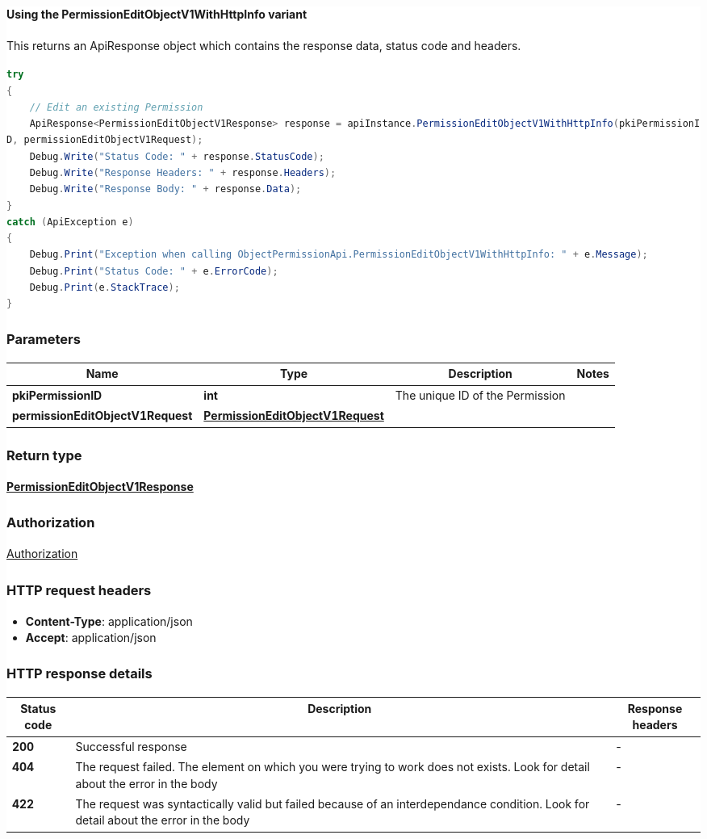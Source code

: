#### Using the PermissionEditObjectV1WithHttpInfo variant
This returns an ApiResponse object which contains the response data, status code and headers.

```csharp
try
{
    // Edit an existing Permission
    ApiResponse<PermissionEditObjectV1Response> response = apiInstance.PermissionEditObjectV1WithHttpInfo(pkiPermissionID, permissionEditObjectV1Request);
    Debug.Write("Status Code: " + response.StatusCode);
    Debug.Write("Response Headers: " + response.Headers);
    Debug.Write("Response Body: " + response.Data);
}
catch (ApiException e)
{
    Debug.Print("Exception when calling ObjectPermissionApi.PermissionEditObjectV1WithHttpInfo: " + e.Message);
    Debug.Print("Status Code: " + e.ErrorCode);
    Debug.Print(e.StackTrace);
}
```

### Parameters

| Name | Type | Description | Notes |
|------|------|-------------|-------|
| **pkiPermissionID** | **int** | The unique ID of the Permission |  |
| **permissionEditObjectV1Request** | [**PermissionEditObjectV1Request**](PermissionEditObjectV1Request.md) |  |  |

### Return type

[**PermissionEditObjectV1Response**](PermissionEditObjectV1Response.md)

### Authorization

[Authorization](../README.md#Authorization)

### HTTP request headers

 - **Content-Type**: application/json
 - **Accept**: application/json


### HTTP response details
| Status code | Description | Response headers |
|-------------|-------------|------------------|
| **200** | Successful response |  -  |
| **404** | The request failed. The element on which you were trying to work does not exists. Look for detail about the error in the body |  -  |
| **422** | The request was syntactically valid but failed because of an interdependance condition. Look for detail about the error in the body |  -  |
